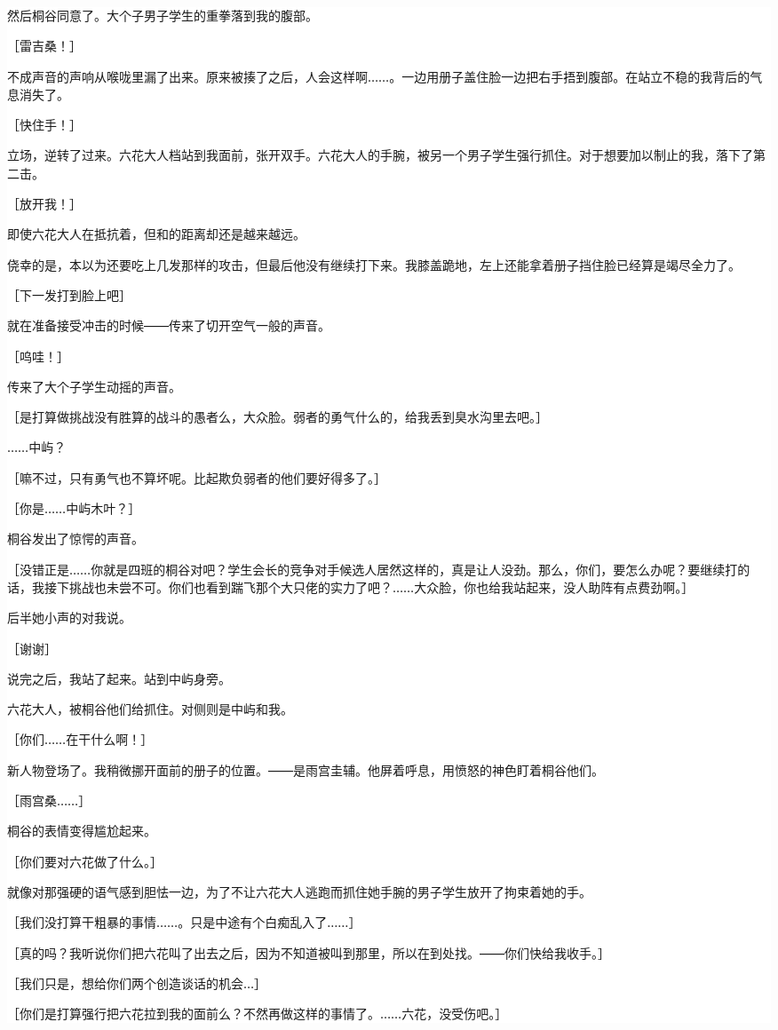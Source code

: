 然后桐谷同意了。大个子男子学生的重拳落到我的腹部。

［雷吉桑！］

不成声音的声响从喉咙里漏了出来。原来被揍了之后，人会这样啊……。一边用册子盖住脸一边把右手捂到腹部。在站立不稳的我背后的气息消失了。

［快住手！］

立场，逆转了过来。六花大人档站到我面前，张开双手。六花大人的手腕，被另一个男子学生强行抓住。对于想要加以制止的我，落下了第二击。

［放开我！］

即使六花大人在抵抗着，但和的距离却还是越来越远。

侥幸的是，本以为还要吃上几发那样的攻击，但最后他没有继续打下来。我膝盖跪地，左上还能拿着册子挡住脸已经算是竭尽全力了。

［下一发打到脸上吧］

就在准备接受冲击的时候——传来了切开空气一般的声音。

［呜哇！］

传来了大个子学生动摇的声音。

［是打算做挑战没有胜算的战斗的愚者么，大众脸。弱者的勇气什么的，给我丢到臭水沟里去吧。］

……中屿？

［嘛不过，只有勇气也不算坏呢。比起欺负弱者的他们要好得多了。］

［你是……中屿木叶？］

桐谷发出了惊愕的声音。

［没错正是……你就是四班的桐谷对吧？学生会长的竞争对手候选人居然这样的，真是让人没劲。那么，你们，要怎么办呢？要继续打的话，我接下挑战也未尝不可。你们也看到踹飞那个大只佬的实力了吧？……大众脸，你也给我站起来，没人助阵有点费劲啊。］

后半她小声的对我说。

［谢谢］

说完之后，我站了起来。站到中屿身旁。

六花大人，被桐谷他们给抓住。对侧则是中屿和我。

［你们……在干什么啊！］

新人物登场了。我稍微挪开面前的册子的位置。——是雨宫圭辅。他屏着呼息，用愤怒的神色盯着桐谷他们。

［雨宫桑……］

桐谷的表情变得尴尬起来。

［你们要对六花做了什么。］

就像对那强硬的语气感到胆怯一边，为了不让六花大人逃跑而抓住她手腕的男子学生放开了拘束着她的手。

［我们没打算干粗暴的事情……。只是中途有个白痴乱入了……］

［真的吗？我听说你们把六花叫了出去之后，因为不知道被叫到那里，所以在到处找。——你们快给我收手。］

［我们只是，想给你们两个创造谈话的机会…］

［你们是打算强行把六花拉到我的面前么？不然再做这样的事情了。……六花，没受伤吧。］
